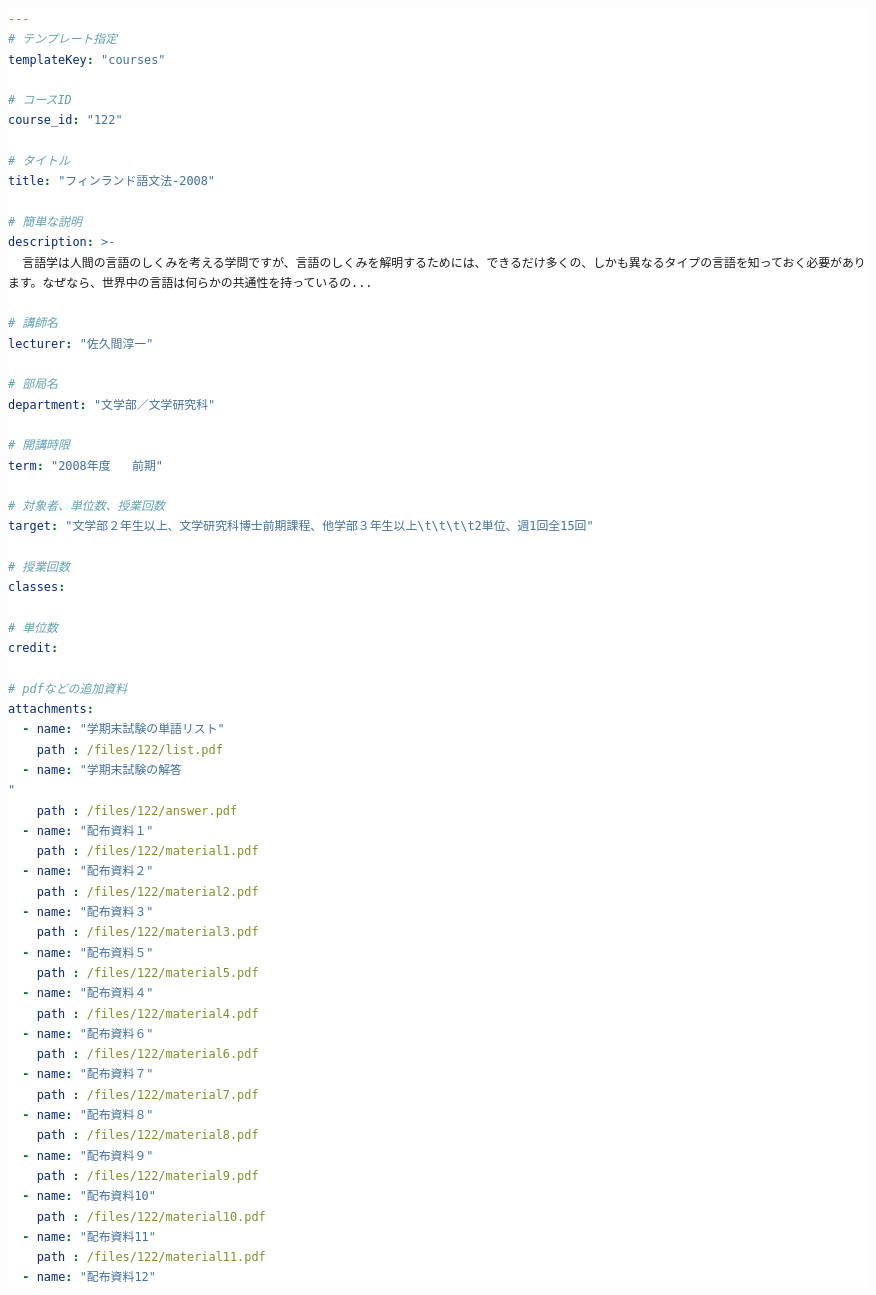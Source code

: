 ```yaml
---
# テンプレート指定
templateKey: "courses"

# コースID
course_id: "122"

# タイトル
title: "フィンランド語文法-2008"

# 簡単な説明
description: >-
  言語学は人間の言語のしくみを考える学問ですが、言語のしくみを解明するためには、できるだけ多くの、しかも異なるタイプの言語を知っておく必要があります。なぜなら、世界中の言語は何らかの共通性を持っているの...

# 講師名
lecturer: "佐久間淳一"

# 部局名
department: "文学部／文学研究科"

# 開講時限
term: "2008年度	前期"

# 対象者、単位数、授業回数
target: "文学部２年生以上、文学研究科博士前期課程、他学部３年生以上\t\t\t\t2単位、週1回全15回"

# 授業回数
classes: 

# 単位数
credit: 

# pdfなどの追加資料
attachments: 
  - name: "学期末試験の単語リスト" 
    path : /files/122/list.pdf
  - name: "学期末試験の解答
" 
    path : /files/122/answer.pdf
  - name: "配布資料１" 
    path : /files/122/material1.pdf
  - name: "配布資料２" 
    path : /files/122/material2.pdf
  - name: "配布資料３" 
    path : /files/122/material3.pdf
  - name: "配布資料５" 
    path : /files/122/material5.pdf
  - name: "配布資料４" 
    path : /files/122/material4.pdf
  - name: "配布資料６" 
    path : /files/122/material6.pdf
  - name: "配布資料７" 
    path : /files/122/material7.pdf
  - name: "配布資料８" 
    path : /files/122/material8.pdf
  - name: "配布資料９" 
    path : /files/122/material9.pdf
  - name: "配布資料10" 
    path : /files/122/material10.pdf
  - name: "配布資料11" 
    path : /files/122/material11.pdf
  - name: "配布資料12" 
```